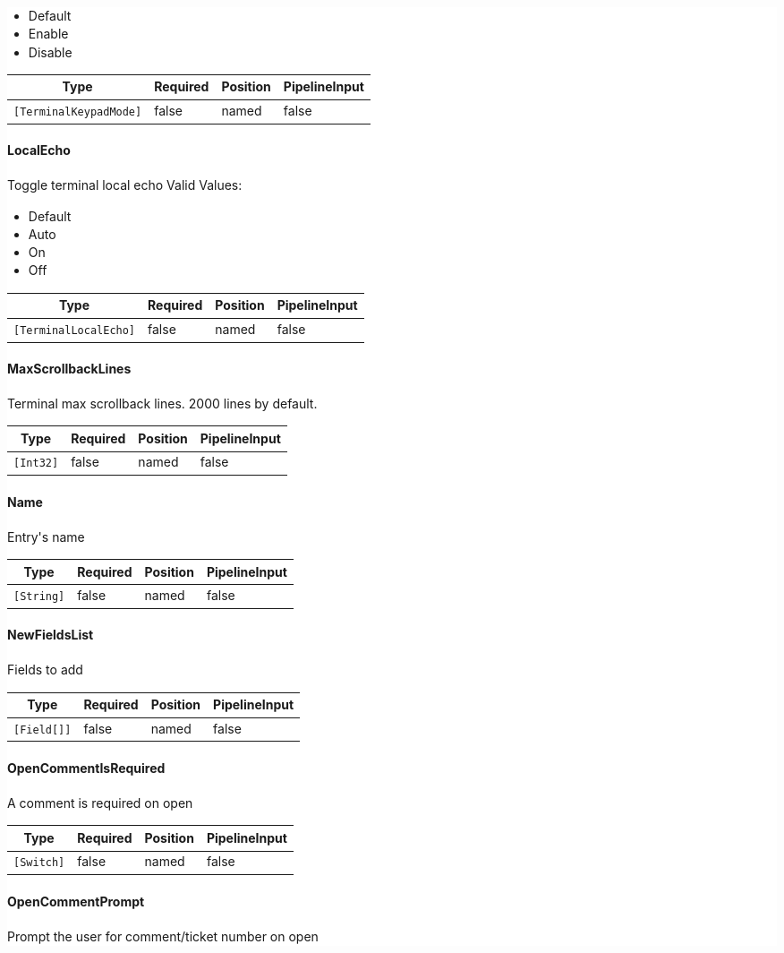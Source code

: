 * Default
* Enable
* Disable

|Type                  |Required|Position|PipelineInput|
|----------------------|--------|--------|-------------|
|`[TerminalKeypadMode]`|false   |named   |false        |

#### **LocalEcho**
Toggle terminal local echo
Valid Values:

* Default
* Auto
* On
* Off

|Type                 |Required|Position|PipelineInput|
|---------------------|--------|--------|-------------|
|`[TerminalLocalEcho]`|false   |named   |false        |

#### **MaxScrollbackLines**
Terminal max scrollback lines. 2000 lines by default.

|Type     |Required|Position|PipelineInput|
|---------|--------|--------|-------------|
|`[Int32]`|false   |named   |false        |

#### **Name**
Entry's name

|Type      |Required|Position|PipelineInput|
|----------|--------|--------|-------------|
|`[String]`|false   |named   |false        |

#### **NewFieldsList**
Fields to add

|Type       |Required|Position|PipelineInput|
|-----------|--------|--------|-------------|
|`[Field[]]`|false   |named   |false        |

#### **OpenCommentIsRequired**
A comment is required on open

|Type      |Required|Position|PipelineInput|
|----------|--------|--------|-------------|
|`[Switch]`|false   |named   |false        |

#### **OpenCommentPrompt**
Prompt the user for comment/ticket number on open
